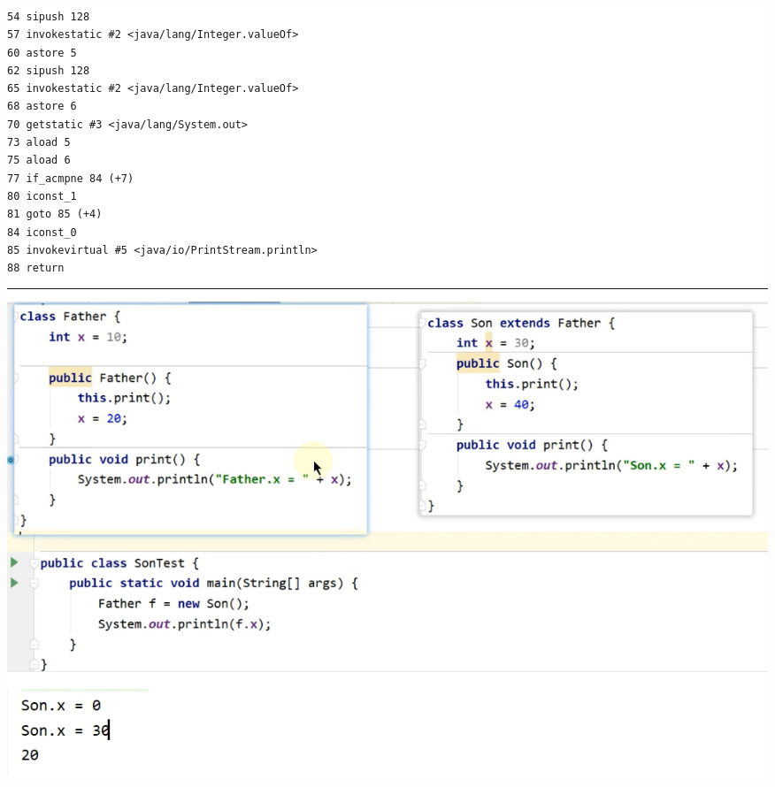 ```
54 sipush 128
57 invokestatic #2 <java/lang/Integer.valueOf>
60 astore 5
62 sipush 128
65 invokestatic #2 <java/lang/Integer.valueOf>
68 astore 6
70 getstatic #3 <java/lang/System.out>
73 aload 5
75 aload 6
77 if_acmpne 84 (+7)
80 iconst_1
81 goto 85 (+4)
84 iconst_0
85 invokevirtual #5 <java/io/PrintStream.println>
88 return

```





----

![image-20210415205106893](../picture/字节码与类的加载/image-20210415205106893.png)



![image-20210415205210740](../picture/字节码与类的加载/image-20210415205210740.png)
